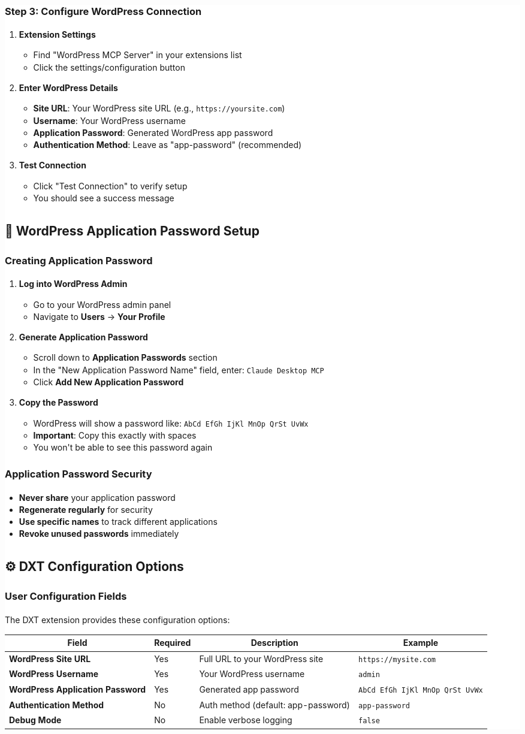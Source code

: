### Step 3: Configure WordPress Connection

1. **Extension Settings**
   - Find "WordPress MCP Server" in your extensions list
   - Click the settings/configuration button

2. **Enter WordPress Details**
   - **Site URL**: Your WordPress site URL (e.g., `https://yoursite.com`)
   - **Username**: Your WordPress username
   - **Application Password**: Generated WordPress app password
   - **Authentication Method**: Leave as "app-password" (recommended)

3. **Test Connection**
   - Click "Test Connection" to verify setup
   - You should see a success message

## 🔑 WordPress Application Password Setup

### Creating Application Password

1. **Log into WordPress Admin**
   - Go to your WordPress admin panel
   - Navigate to **Users** → **Your Profile**

2. **Generate Application Password**
   - Scroll down to **Application Passwords** section
   - In the "New Application Password Name" field, enter: `Claude Desktop MCP`
   - Click **Add New Application Password**

3. **Copy the Password**
   - WordPress will show a password like: `AbCd EfGh IjKl MnOp QrSt UvWx`
   - **Important**: Copy this exactly with spaces
   - You won't be able to see this password again

### Application Password Security

- **Never share** your application password
- **Regenerate regularly** for security
- **Use specific names** to track different applications
- **Revoke unused passwords** immediately

## ⚙️ DXT Configuration Options

### User Configuration Fields

The DXT extension provides these configuration options:

| Field                              | Required | Description                         | Example                         |
| ---------------------------------- | -------- | ----------------------------------- | ------------------------------- |
| **WordPress Site URL**             | Yes      | Full URL to your WordPress site     | `https://mysite.com`            |
| **WordPress Username**             | Yes      | Your WordPress username             | `admin`                         |
| **WordPress Application Password** | Yes      | Generated app password              | `AbCd EfGh IjKl MnOp QrSt UvWx` |
| **Authentication Method**          | No       | Auth method (default: app-password) | `app-password`                  |
| **Debug Mode**                     | No       | Enable verbose logging              | `false`                         |
